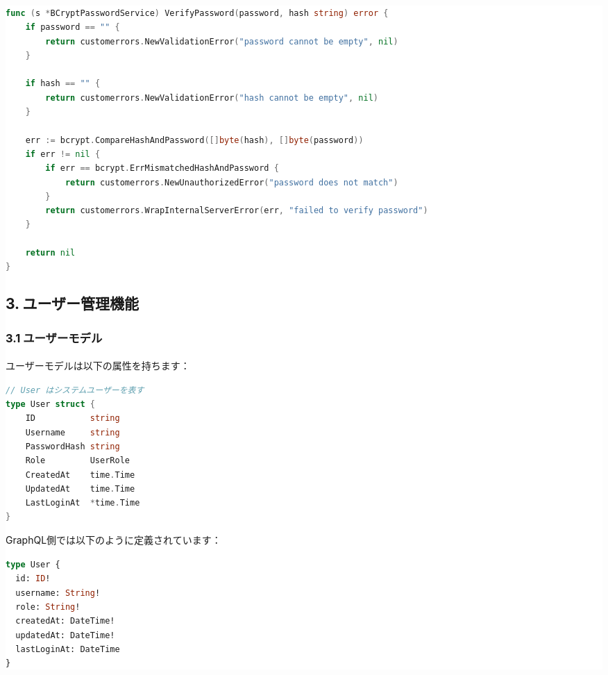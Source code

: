 ```go
func (s *BCryptPasswordService) VerifyPassword(password, hash string) error {
    if password == "" {
        return customerrors.NewValidationError("password cannot be empty", nil)
    }

    if hash == "" {
        return customerrors.NewValidationError("hash cannot be empty", nil)
    }

    err := bcrypt.CompareHashAndPassword([]byte(hash), []byte(password))
    if err != nil {
        if err == bcrypt.ErrMismatchedHashAndPassword {
            return customerrors.NewUnauthorizedError("password does not match")
        }
        return customerrors.WrapInternalServerError(err, "failed to verify password")
    }

    return nil
}
```

## 3. ユーザー管理機能

### 3.1 ユーザーモデル

ユーザーモデルは以下の属性を持ちます：

```go
// User はシステムユーザーを表す
type User struct {
    ID           string
    Username     string
    PasswordHash string
    Role         UserRole
    CreatedAt    time.Time
    UpdatedAt    time.Time
    LastLoginAt  *time.Time
}
```

GraphQL側では以下のように定義されています：

```graphql
type User {
  id: ID!
  username: String!
  role: String!
  createdAt: DateTime!
  updatedAt: DateTime!
  lastLoginAt: DateTime
}
```

